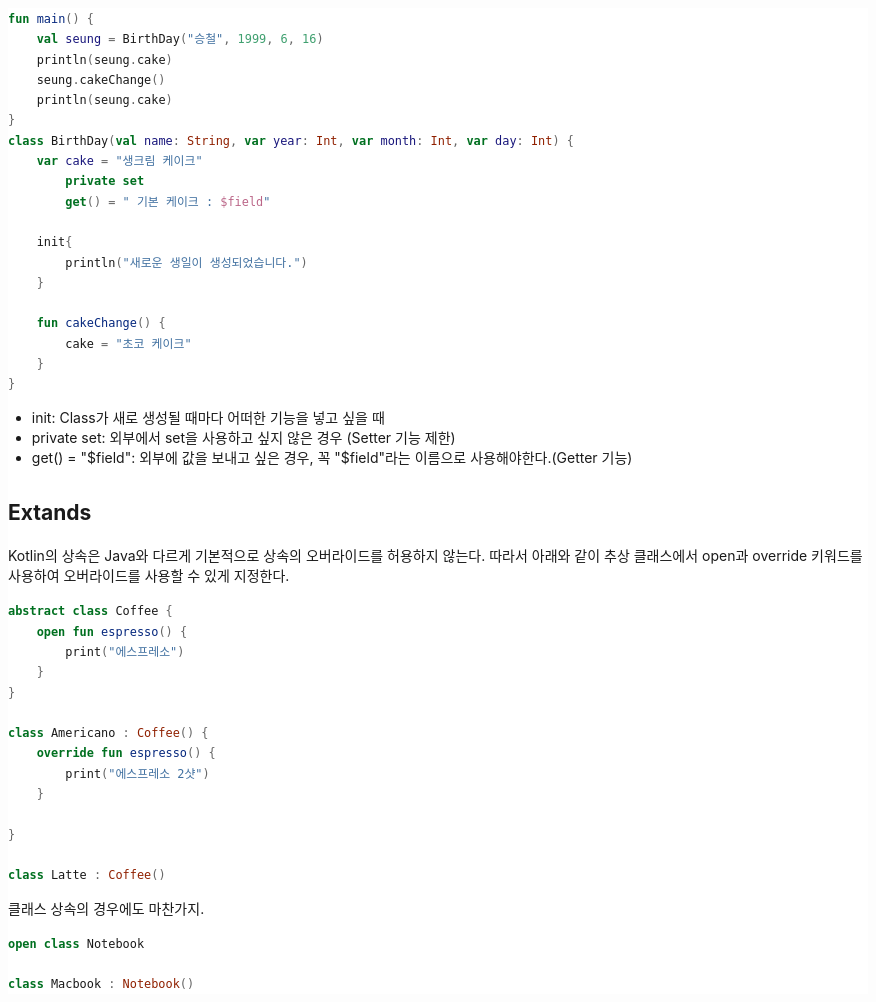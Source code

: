 ```KOTLIN
fun main() {
    val seung = BirthDay("승철", 1999, 6, 16)
    println(seung.cake)
    seung.cakeChange()
    println(seung.cake)
}
class BirthDay(val name: String, var year: Int, var month: Int, var day: Int) {
    var cake = "생크림 케이크"
        private set
        get() = " 기본 케이크 : $field"

    init{
        println("새로운 생일이 생성되었습니다.")
    }

    fun cakeChange() {
        cake = "초코 케이크"
    }
}
```

- init: Class가 새로 생성될 때마다 어떠한 기능을 넣고 싶을 때
- private set: 외부에서 set을 사용하고 싶지 않은 경우 (Setter 기능 제한)
- get() = "\$field": 외부에 값을 보내고 싶은 경우, 꼭 "$field"라는 이름으로 사용해야한다.(Getter 기능)

## Extands

Kotlin의 상속은 Java와 다르게 기본적으로 상속의 오버라이드를 허용하지 않는다.
따라서 아래와 같이 추상 클래스에서 open과 override 키워드를 사용하여 오버라이드를 사용할 수 있게 지정한다.

```KOTLIN
abstract class Coffee {
    open fun espresso() {
        print("에스프레소")
    }
}

class Americano : Coffee() {
    override fun espresso() {
        print("에스프레소 2샷")
    }

}

class Latte : Coffee()
```

클래스 상속의 경우에도 마찬가지.

```KOTLIN
open class Notebook

class Macbook : Notebook()
```
